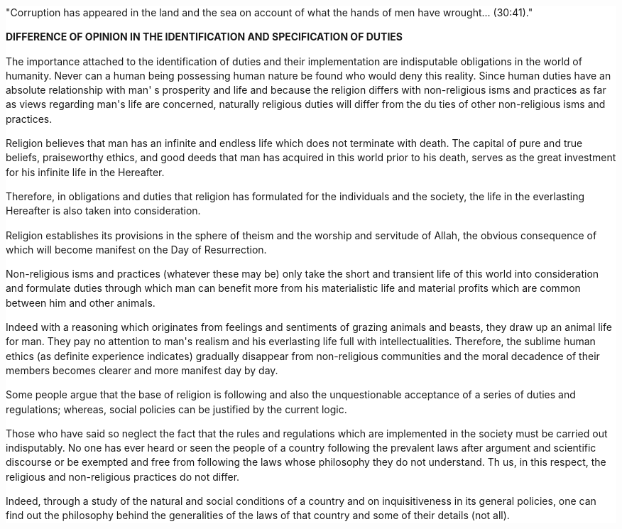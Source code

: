 "Corruption has appeared in the land and the sea on account of what the
hands of men have wrought... (30:41)."

**DIFFERENCE OF OPINION IN THE IDENTIFICATION AND SPECIFICATION OF
DUTIES**

The importance attached to the identification of duties and their
implementation are indisputable obligations in the world of humanity.
Never can a human being possessing human nature be found who would deny
this reality. Since human duties have an absolute relationship with man'
s prosperity and life and because the religion differs with
non-religious isms and practices as far as views regarding man's life
are concerned, naturally religious duties will differ from the du ties
of other non-religious isms and practices.

Religion believes that man has an infinite and endless life which does
not terminate with death. The capital of pure and true beliefs,
praiseworthy ethics, and good deeds that man has acquired in this world
prior to his death, serves as the great investment for his infinite life
in the Hereafter.

Therefore, in obligations and duties that religion has formulated for
the individuals and the society, the life in the everlasting Hereafter
is also taken into consideration.

Religion establishes its provisions in the sphere of theism and the
worship and servitude of Allah, the obvious consequence of which will
become manifest on the Day of Resurrection.

Non-religious isms and practices (whatever these may be) only take the
short and transient life of this world into consideration and formulate
duties through which man can benefit more from his materialistic life
and material profits which are common between him and other animals.

Indeed with a reasoning which originates from feelings and sentiments
of grazing animals and beasts, they draw up an animal life for man. They
pay no attention to man's realism and his everlasting life full with
intellectualities. Therefore, the sublime human ethics (as definite
experience indicates) gradually disappear from non-religious communities
and the moral decadence of their members becomes clearer and more
manifest day by day.

Some people argue that the base of religion is following and also the
unquestionable acceptance of a series of duties and regulations;
whereas, social policies can be justified by the current logic.

Those who have said so neglect the fact that the rules and regulations
which are implemented in the society must be carried out indisputably.
No one has ever heard or seen the people of a country following the
prevalent laws after argument and scientific discourse or be exempted
and free from following the laws whose philosophy they do not
understand. Th us, in this respect, the religious and non-religious
practices do not differ.

Indeed, through a study of the natural and social conditions of a
country and on inquisitiveness in its general policies, one can find out
the philosophy behind the generalities of the laws of that country and
some of their details (not all).
